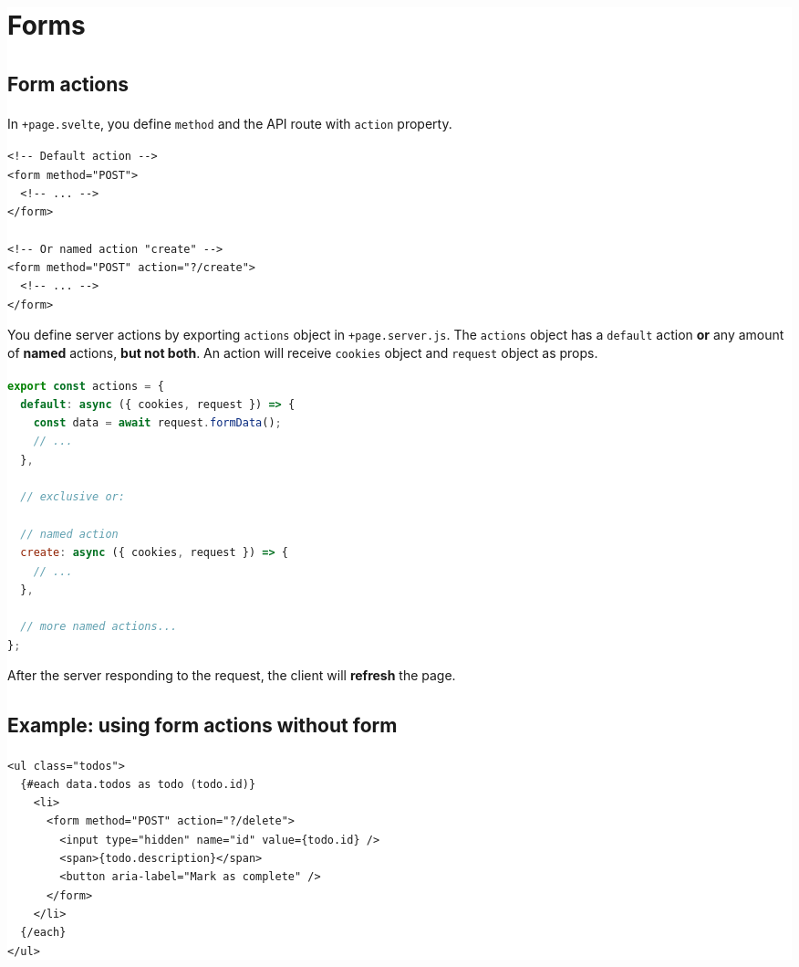 # Forms

## Form actions

In `+page.svelte`, you define `method` and the API route with `action` property.

```svelte
<!-- Default action -->
<form method="POST">
  <!-- ... -->
</form>

<!-- Or named action "create" -->
<form method="POST" action="?/create">
  <!-- ... -->
</form>
```

You define server actions by exporting `actions` object in `+page.server.js`.
The `actions` object has a `default` action **or** any amount of **named**
actions, **but not both**. An action will receive `cookies` object and `request`
object as props.

```js
export const actions = {
  default: async ({ cookies, request }) => {
    const data = await request.formData();
    // ...
  },

  // exclusive or:

  // named action
  create: async ({ cookies, request }) => {
    // ...
  },

  // more named actions...
};
```

After the server responding to the request, the client will **refresh** the
page.

## Example: using form actions without form

```svelte
<ul class="todos">
  {#each data.todos as todo (todo.id)}
    <li>
      <form method="POST" action="?/delete">
        <input type="hidden" name="id" value={todo.id} />
        <span>{todo.description}</span>
        <button aria-label="Mark as complete" />
      </form>
    </li>
  {/each}
</ul>
```
